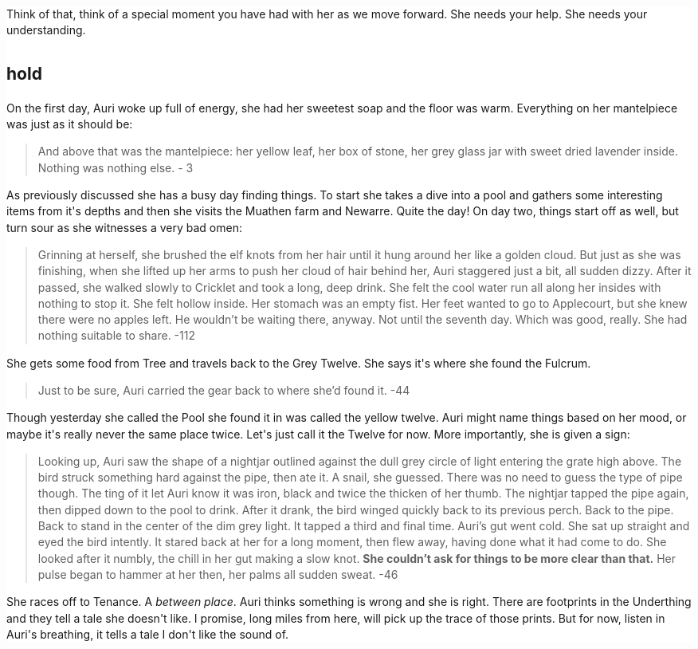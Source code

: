Think of that, think of a special moment you have had with her as we move
forward. She needs your help. She needs your understanding.

## hold

On the first day, Auri woke up full of energy, she had her sweetest soap and the floor was warm.
Everything on her mantelpiece was just as it should be:

> And above
> that was the mantelpiece: her yellow leaf, her box of stone, her grey glass jar
> with sweet dried lavender inside. Nothing was nothing else. - 3

As previously discussed she has a busy day finding things. To start she takes a
dive into a pool and gathers some interesting items from it's depths and then she visits the Muathen 
farm and Newarre. Quite the day! On day two, things start off as well, but turn sour as she
witnesses a very bad omen:

> Grinning at herself, she brushed the elf
> knots from her hair until it hung around her like a golden cloud. But just as
> she was finishing, when she lifted up her arms to push her cloud of hair behind
> her, Auri staggered just a bit, all sudden dizzy. After it passed, she walked
> slowly to Cricklet and took a long, deep drink. She felt the cool water run all
> along her insides with nothing to stop it. She felt hollow inside. Her stomach
> was an empty fist. Her feet wanted to go to Applecourt, but she knew there were
> no apples left. He wouldn’t be waiting there, anyway. Not until the seventh day.
> Which was good, really. She had nothing suitable to share. -112

She gets some food from Tree and travels back to the Grey Twelve. She says it's where
she found the Fulcrum.

> Just to be sure, Auri carried the gear back to where she’d found it. -44

Though yesterday she called the Pool she found it in was called the yellow
twelve. Auri might name things based on her mood, or maybe it's really never the same place twice. 
Let's just call it the Twelve for now. More importantly, she is given a sign:

> Looking up, Auri saw the shape of a nightjar outlined
> against the dull grey circle of light entering the grate high above. The bird
> struck something hard against the pipe, then ate it. A snail, she guessed. There
> was no need to guess the type of pipe though. The ting of it let Auri know it
> was iron, black and twice the thicken of her thumb. The nightjar tapped the pipe
> again, then dipped down to the pool to drink. After it drank, the bird winged
> quickly back to its previous perch. Back to the pipe. Back to stand in the
> center of the dim grey light. It tapped a third and final time. Auri’s gut went
> cold. She sat up straight and eyed the bird intently. It stared back at her for
> a long moment, then flew away, having done what it had come to do. She looked
> after it numbly, the chill in her gut making a slow knot. **She couldn’t ask for
> things to be more clear than that.** Her pulse began to hammer at her then, her
> palms all sudden sweat. -46

She races off to Tenance. A _between place_.
Auri thinks something is wrong and she is right. There are footprints in the
Underthing and they tell a tale she doesn't like. I promise, long miles from here, will pick up the trace of those prints.
But for now, listen in Auri's breathing, it tells a tale I don't like the sound of.
